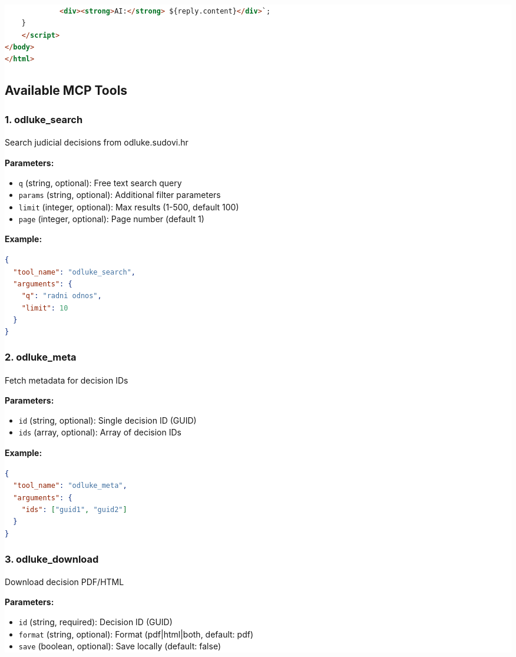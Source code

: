 ```html
             <div><strong>AI:</strong> ${reply.content}</div>`;
    }
    </script>
</body>
</html>
```

## Available MCP Tools

### 1. **odluke_search**
Search judicial decisions from odluke.sudovi.hr

**Parameters:**
- `q` (string, optional): Free text search query
- `params` (string, optional): Additional filter parameters
- `limit` (integer, optional): Max results (1-500, default 100)
- `page` (integer, optional): Page number (default 1)

**Example:**
```json
{
  "tool_name": "odluke_search",
  "arguments": {
    "q": "radni odnos",
    "limit": 10
  }
}
```

### 2. **odluke_meta**
Fetch metadata for decision IDs

**Parameters:**
- `id` (string, optional): Single decision ID (GUID)
- `ids` (array, optional): Array of decision IDs

**Example:**
```json
{
  "tool_name": "odluke_meta",
  "arguments": {
    "ids": ["guid1", "guid2"]
  }
}
```

### 3. **odluke_download**
Download decision PDF/HTML

**Parameters:**
- `id` (string, required): Decision ID (GUID)
- `format` (string, optional): Format (pdf|html|both, default: pdf)
- `save` (boolean, optional): Save locally (default: false)
